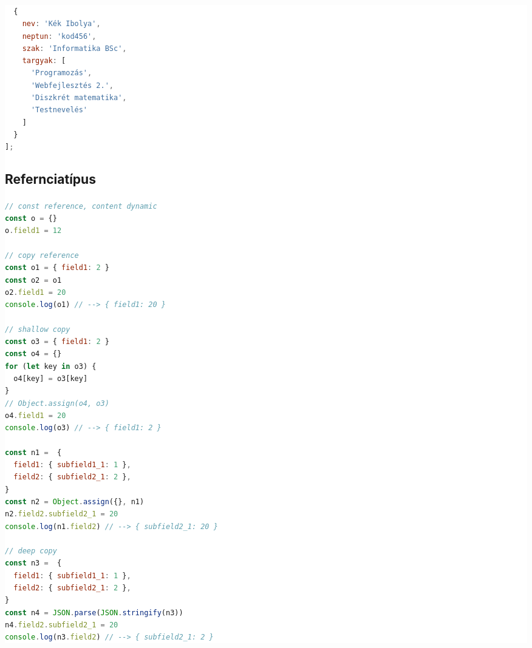 ```js
  {
    nev: 'Kék Ibolya',
    neptun: 'kod456',
    szak: 'Informatika BSc',
    targyak: [
      'Programozás',
      'Webfejlesztés 2.',
      'Diszkrét matematika',
      'Testnevelés'
    ]
  }
];
```

## Refernciatípus
```js
// const reference, content dynamic
const o = {}
o.field1 = 12

// copy reference
const o1 = { field1: 2 }
const o2 = o1
o2.field1 = 20
console.log(o1) // --> { field1: 20 }

// shallow copy
const o3 = { field1: 2 }
const o4 = {}
for (let key in o3) {
  o4[key] = o3[key]
}
// Object.assign(o4, o3)
o4.field1 = 20
console.log(o3) // --> { field1: 2 }

const n1 =  {
  field1: { subfield1_1: 1 },
  field2: { subfield2_1: 2 },
}
const n2 = Object.assign({}, n1)
n2.field2.subfield2_1 = 20
console.log(n1.field2) // --> { subfield2_1: 20 }

// deep copy
const n3 =  {
  field1: { subfield1_1: 1 },
  field2: { subfield2_1: 2 },
}
const n4 = JSON.parse(JSON.stringify(n3))
n4.field2.subfield2_1 = 20
console.log(n3.field2) // --> { subfield2_1: 2 }
```
